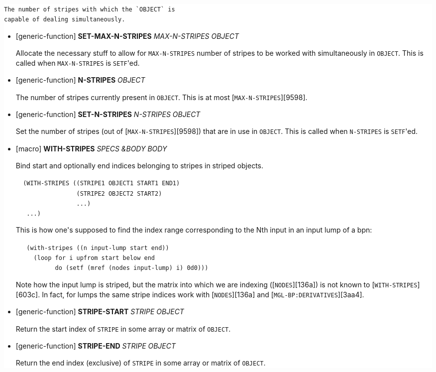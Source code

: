     The number of stripes with which the `OBJECT` is
    capable of dealing simultaneously. 

<a name='x-28MGL-CORE-3ASET-MAX-N-STRIPES-20GENERIC-FUNCTION-29'></a>

- [generic-function] **SET-MAX-N-STRIPES** *MAX-N-STRIPES OBJECT*

    Allocate the necessary stuff to allow for
    `MAX-N-STRIPES` number of stripes to be worked with simultaneously in
    `OBJECT`. This is called when `MAX-N-STRIPES` is `SETF`'ed.

<a name='x-28MGL-CORE-3AN-STRIPES-20GENERIC-FUNCTION-29'></a>

- [generic-function] **N-STRIPES** *OBJECT*

    The number of stripes currently present in `OBJECT`.
    This is at most [`MAX-N-STRIPES`][9598].

<a name='x-28MGL-CORE-3ASET-N-STRIPES-20GENERIC-FUNCTION-29'></a>

- [generic-function] **SET-N-STRIPES** *N-STRIPES OBJECT*

    Set the number of stripes (out of [`MAX-N-STRIPES`][9598])
    that are in use in `OBJECT`. This is called when `N-STRIPES` is
    `SETF`'ed.

<a name='x-28MGL-CORE-3AWITH-STRIPES-20-28MGL-PAX-3AMACRO-29-29'></a>

- [macro] **WITH-STRIPES** *SPECS &BODY BODY*

    Bind start and optionally end indices belonging to stripes in
    striped objects.
    
        (WITH-STRIPES ((STRIPE1 OBJECT1 START1 END1)
                       (STRIPE2 OBJECT2 START2)
                       ...)
         ...)
    
    This is how one's supposed to find the index range corresponding to
    the Nth input in an input lump of a bpn:
    
         (with-stripes ((n input-lump start end))
           (loop for i upfrom start below end
                 do (setf (mref (nodes input-lump) i) 0d0)))
    
    Note how the input lump is striped, but the matrix into which we are
    indexing ([`NODES`][136a]) is not known to [`WITH-STRIPES`][603c]. In fact, for lumps
    the same stripe indices work with [`NODES`][136a] and [`MGL-BP:DERIVATIVES`][3aa4].

<a name='x-28MGL-CORE-3ASTRIPE-START-20GENERIC-FUNCTION-29'></a>

- [generic-function] **STRIPE-START** *STRIPE OBJECT*

    Return the start index of `STRIPE` in some array or
    matrix of `OBJECT`.

<a name='x-28MGL-CORE-3ASTRIPE-END-20GENERIC-FUNCTION-29'></a>

- [generic-function] **STRIPE-END** *STRIPE OBJECT*

    Return the end index (exclusive) of `STRIPE` in some
    array or matrix of `OBJECT`.
